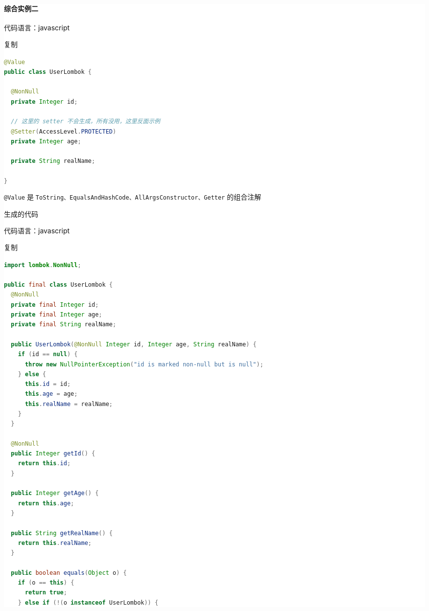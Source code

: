 
#### **综合实例二**

代码语言：javascript

复制

```java
@Value
public class UserLombok {

  @NonNull
  private Integer id;

  // 这里的 setter 不会生成，所有没用，这里反面示例
  @Setter(AccessLevel.PROTECTED)
  private Integer age;

  private String realName;

}
```


`@Value` 是 `ToString、EqualsAndHashCode、AllArgsConstructor、Getter` 的组合注解

生成的代码

代码语言：javascript

复制

```java
import lombok.NonNull;

public final class UserLombok {
  @NonNull
  private final Integer id;
  private final Integer age;
  private final String realName;

  public UserLombok(@NonNull Integer id, Integer age, String realName) {
    if (id == null) {
      throw new NullPointerException("id is marked non-null but is null");
    } else {
      this.id = id;
      this.age = age;
      this.realName = realName;
    }
  }

  @NonNull
  public Integer getId() {
    return this.id;
  }

  public Integer getAge() {
    return this.age;
  }

  public String getRealName() {
    return this.realName;
  }

  public boolean equals(Object o) {
    if (o == this) {
      return true;
    } else if (!(o instanceof UserLombok)) {
```